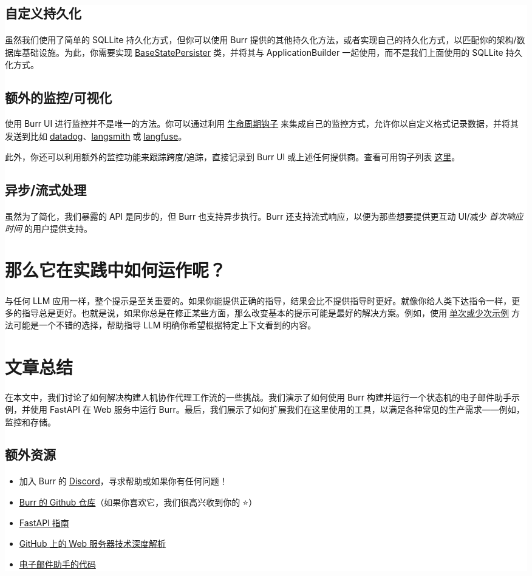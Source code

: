 ## 自定义持久化

虽然我们使用了简单的 SQLLite 持久化方式，但你可以使用 Burr 提供的其他持久化方法，或者实现自己的持久化方式，以匹配你的架构/数据库基础设施。为此，你需要实现 [BaseStatePersister](https://burr.dagworks.io/reference/persister/#burr.core.persistence.BaseStatePersister) 类，并将其与 ApplicationBuilder 一起使用，而不是我们上面使用的 SQLLite 持久化方式。

## 额外的监控/可视化

使用 Burr UI 进行监控并不是唯一的方法。你可以通过利用 [生命周期钩子](https://burr.dagworks.io/concepts/hooks/) 来集成自己的监控方式，允许你以自定义格式记录数据，并将其发送到比如 [datadog](http://datadog.com/)、[langsmith](https://www.langchain.com/langsmith) 或 [langfuse](http://langfuse.com/)。

此外，你还可以利用额外的监控功能来跟踪跨度/追踪，直接记录到 Burr UI 或上述任何提供商。查看可用钩子列表 [这里](https://burr.dagworks.io/reference/lifecycle/#hooksref)。

## 异步/流式处理

虽然为了简化，我们暴露的 API 是同步的，但 Burr 也支持异步执行。Burr 还支持流式响应，以便为那些想要提供更互动 UI/减少 *首次响应时间* 的用户提供支持。

# 那么它在实践中如何运作呢？

与任何 LLM 应用一样，整个提示是至关重要的。如果你能提供正确的指导，结果会比不提供指导时更好。就像你给人类下达指令一样，更多的指导总是更好。也就是说，如果你总是在修正某些方面，那么改变基本的提示可能是最好的解决方案。例如，使用 [单次或少次示例](https://neptune.ai/blog/zero-shot-and-few-shot-learning-with-llms#:~:text=%E2%80%9COne%2Dshot%E2%80%9D%20means%20we,examples%20%E2%80%93%20you%20get%20the%20gist.) 方法可能是一个不错的选择，帮助指导 LLM 明确你希望根据特定上下文看到的内容。

# 文章总结

在本文中，我们讨论了如何解决构建人机协作代理工作流的一些挑战。我们演示了如何使用 Burr 构建并运行一个状态机的电子邮件助手示例，并使用 FastAPI 在 Web 服务中运行 Burr。最后，我们展示了如何扩展我们在这里使用的工具，以满足各种常见的生产需求——例如，监控和存储。

## 额外资源

+   加入 Burr 的 [Discord](https://discord.gg/6Zy2DwP4f3)，寻求帮助或如果你有任何问题！

+   [Burr 的 Github 仓库](http://github.com/dagworks-inc/burr)（如果你喜欢它，我们很高兴收到你的 ⭐️）

+   [FastAPI 指南](https://fastapi.tiangolo.com/)

+   [GitHub 上的 Web 服务器技术深度解析](https://github.com/DAGWorks-Inc/burr/tree/main/examples/web-server)

+   [电子邮件助手的代码](https://github.com/DAGWorks-Inc/burr/tree/main/examples/email-assistant)
